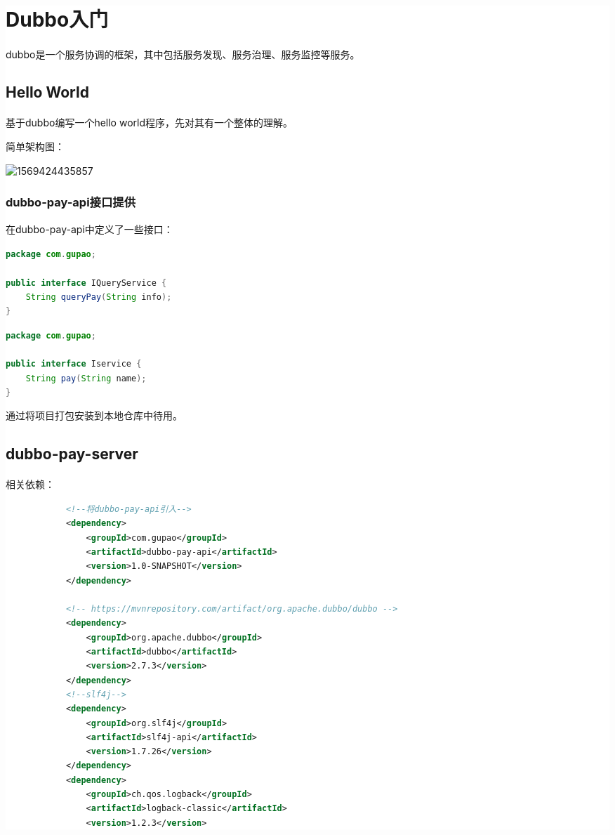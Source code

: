 # Dubbo入门

dubbo是一个服务协调的框架，其中包括服务发现、服务治理、服务监控等服务。



## Hello World

基于dubbo编写一个hello world程序，先对其有一个整体的理解。

简单架构图：

![1569424435857](C:\Users\zwz\Documents\dubbo.assets\1569424435857.png)

### dubbo-pay-api接口提供

在dubbo-pay-api中定义了一些接口：

```java
package com.gupao;

public interface IQueryService {
    String queryPay(String info);
}
```

```java
package com.gupao;

public interface Iservice {
    String pay(String name);
}

```

通过将项目打包安装到本地仓库中待用。



## dubbo-pay-server

相关依赖：

```xml
            <!--将dubbo-pay-api引入-->
            <dependency>
                <groupId>com.gupao</groupId>
                <artifactId>dubbo-pay-api</artifactId>
                <version>1.0-SNAPSHOT</version>
            </dependency>

            <!-- https://mvnrepository.com/artifact/org.apache.dubbo/dubbo -->
            <dependency>
                <groupId>org.apache.dubbo</groupId>
                <artifactId>dubbo</artifactId>
                <version>2.7.3</version>
            </dependency>
            <!--slf4j-->
            <dependency>
                <groupId>org.slf4j</groupId>
                <artifactId>slf4j-api</artifactId>
                <version>1.7.26</version>
            </dependency>
            <dependency>
                <groupId>ch.qos.logback</groupId>
                <artifactId>logback-classic</artifactId>
                <version>1.2.3</version>
```